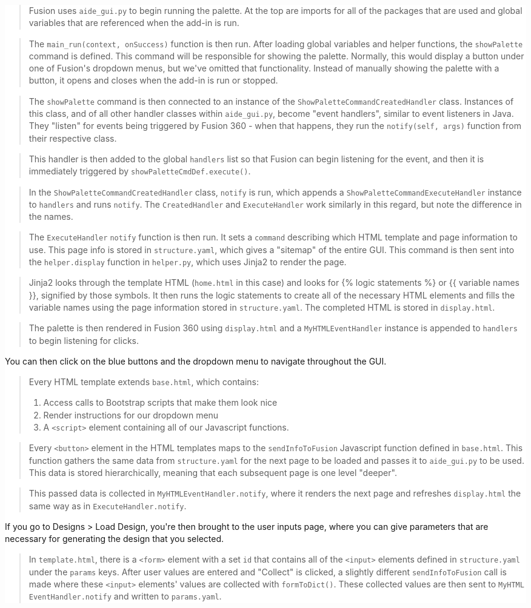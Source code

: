 > Fusion uses `aide_gui.py` to begin running the palette. At the top are imports for all of the packages that are used and global variables that are referenced when the add-in is run.

> The `main_run(context, onSuccess)` function is then run. After loading global variables and helper functions, the `showPalette` command is defined. This command will be responsible for showing the palette. Normally, this would display a button under one of Fusion's dropdown menus, but we've omitted that functionality. Instead of manually showing the palette with a button, it opens and closes when the add-in is run or stopped.

> The `showPalette` command is then connected to an instance of the `ShowPaletteCommandCreatedHandler` class. Instances of this class, and of all other handler classes within `aide_gui.py`, become "event handlers", similar to event listeners in Java. They "listen" for events being triggered by Fusion 360 - when that happens, they run the `notify(self, args)` function from their respective class.

> This handler is then added to the global `handlers` list so that Fusion can begin listening for the event, and then it is immediately triggered by `showPaletteCmdDef.execute()`.

> In the `ShowPaletteCommandCreatedHandler` class, `notify` is run, which appends a `ShowPaletteCommandExecuteHandler` instance to `handlers` and runs `notify`. The `CreatedHandler` and `ExecuteHandler` work similarly in this regard, but note the difference in the names.

> The `ExecuteHandler` `notify` function is then run. It sets a `command` describing which HTML template and page information to use. This page info is stored in `structure.yaml`, which gives a "sitemap" of the entire GUI. This command is then sent into the `helper.display` function in `helper.py`, which uses Jinja2 to render the page.

> Jinja2 looks through the template HTML (`home.html` in this case) and looks for {% logic statements %} or {{ variable names }}, signified by those symbols. It then runs the logic statements to create all of the necessary HTML elements and fills the variable names using the page information stored in `structure.yaml`. The completed HTML is stored in `display.html`.

> The palette is then rendered in Fusion 360 using `display.html` and a `MyHTMLEventHandler` instance is appended to `handlers` to begin listening for clicks.

You can then click on the blue buttons and the dropdown menu to navigate throughout the GUI.

> Every HTML template extends `base.html`, which contains:
> 1. Access calls to Bootstrap scripts that make them look nice
> 2. Render instructions for our dropdown menu
> 3. A `<script>` element containing all of our Javascript functions.

> Every `<button>` element in the HTML templates maps to the `sendInfoToFusion` Javascript function defined in `base.html`. This function gathers the same data from `structure.yaml` for the next page to be loaded and passes it to `aide_gui.py` to be used. This data is stored hierarchically, meaning that each subsequent page is one level "deeper".

> This passed data is collected in `MyHTMLEventHandler.notify`, where it renders the next page and refreshes `display.html` the same way as in `ExecuteHandler.notify`.

If you go to Designs > Load Design, you're then brought to the user inputs page, where you can give parameters that are necessary for generating the design that you selected.

> In `template.html`, there is a `<form>` element with a set `id` that contains all of the `<input>` elements defined in `structure.yaml` under the `params` keys. After user values are entered and "Collect" is clicked, a slightly different `sendInfoToFusion` call is made where these `<input>` elements' values are collected with `formToDict()`. These collected values are then sent to `MyHTMLEventHandler.notify` and written to `params.yaml`.
